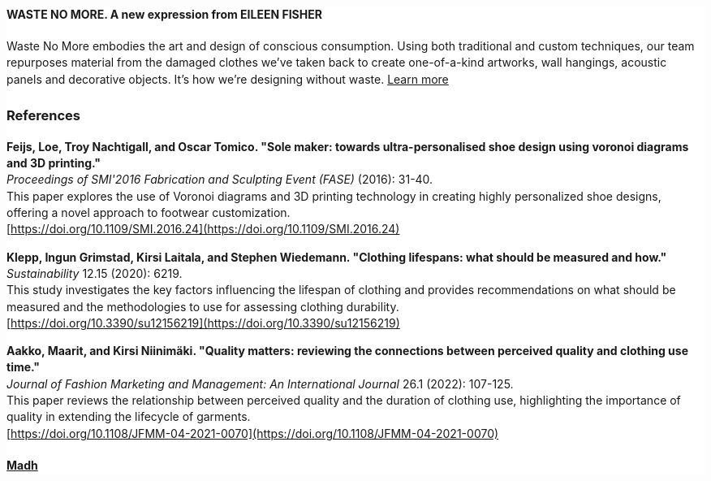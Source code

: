 #### WASTE NO MORE. A new expression from EILEEN FISHER
Waste No More embodies the art and design of conscious consumption. Using both traditional and custom techniques, our team repurposes material from the damaged clothes we’ve taken back to create one-of-a-kind artworks, wall hangings, acoustic panels and decorative objects. It’s how we’re designing without waste. [Learn more](https://www.wastenomore.com/)

### References 

**Feijs, Loe, Troy Nachtigall, and Oscar Tomico. "Sole maker: towards ultra-personalised shoe design using voronoi diagrams and 3D printing."**  
_Proceedings of SMI'2016 Fabrication and Sculpting Event (FASE)_ (2016): 31-40.  
This paper explores the use of Voronoi diagrams and 3D printing technology in creating highly personalized shoe designs, offering a novel approach to footwear customization.  
[https://doi.org/10.1109/SMI.2016.24](https://doi.org/10.1109/SMI.2016.24)

**Klepp, Ingun Grimstad, Kirsi Laitala, and Stephen Wiedemann. "Clothing lifespans: what should be measured and how."**  
_Sustainability_ 12.15 (2020): 6219.  
This study investigates the key factors influencing the lifespan of clothing and provides recommendations on what should be measured and the methodologies to use for assessing clothing durability.  
[https://doi.org/10.3390/su12156219](https://doi.org/10.3390/su12156219)

**Aakko, Maarit, and Kirsi Niinimäki. "Quality matters: reviewing the connections between perceived quality and clothing use time."**  
_Journal of Fashion Marketing and Management: An International Journal_ 26.1 (2022): 107-125.  
This paper reviews the relationship between perceived quality and the duration of clothing use, highlighting the importance of quality in extending the lifecycle of garments.  
[https://doi.org/10.1108/JFMM-04-2021-0070](https://doi.org/10.1108/JFMM-04-2021-0070)

#### [Madh](https://www.madhstore.com/)
